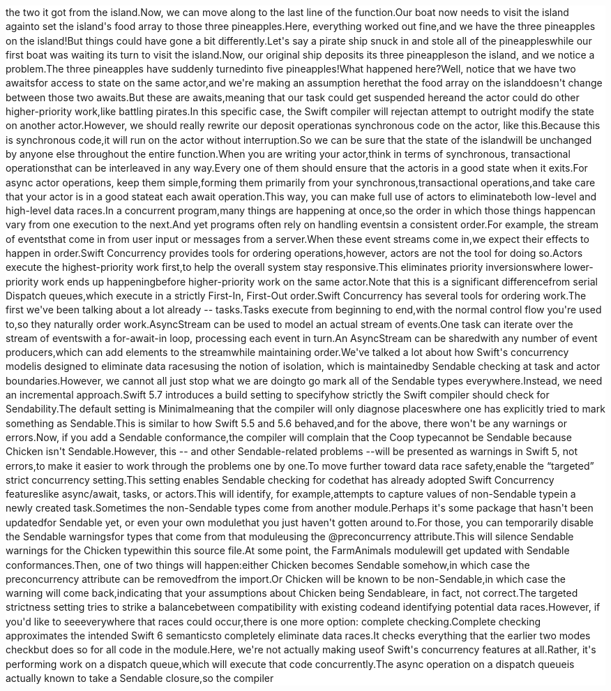 the two it got from the island.Now, we can move along to the last line of the function.Our boat now needs to visit the island againto set the island's food array to those three pineapples.Here, everything worked out fine,and we have the three pineapples on the island!But things could have gone a bit differently.Let's say a pirate ship snuck in and stole all of the pineappleswhile our first boat was waiting its turn to visit the island.Now, our original ship deposits its three pineappleson the island, and we notice a problem.The three pineapples have suddenly turnedinto five pineapples!What happened here?Well, notice that we have two awaitsfor access to state on the same actor,and we're making an assumption herethat the food array on the islanddoesn't change between those two awaits.But these are awaits,meaning that our task could get suspended hereand the actor could do other higher-priority work,like battling pirates.In this specific case, the Swift compiler will rejectan attempt to outright modify the state on another actor.However, we should really rewrite our deposit operationas synchronous code on the actor, like this.Because this is synchronous code,it will run on the actor without interruption.So we can be sure that the state of the islandwill be unchanged by anyone else throughout the entire function.When you are writing your actor,think in terms of synchronous, transactional operationsthat can be interleaved in any way.Every one of them should ensure that the actoris in a good state when it exits.For async actor operations, keep them simple,forming them primarily from your synchronous,transactional operations,and take care that your actor is in a good stateat each await operation.This way, you can make full use of actors to eliminateboth low-level and high-level data races.In a concurrent program,many things are happening at once,so the order in which those things happencan vary from one execution to the next.And yet programs often rely on handling eventsin a consistent order.For example, the stream of eventsthat come in from user input or messages from a server.When these event streams come in,we expect their effects to happen in order.Swift Concurrency provides tools for ordering operations,however, actors are not the tool for doing so.Actors execute the highest-priority work first,to help the overall system stay responsive.This eliminates priority inversionswhere lower-priority work ends up happeningbefore higher-priority work on the same actor.Note that this is a significant differencefrom serial Dispatch queues,which execute in a strictly First-In, First-Out order.Swift Concurrency has several tools for ordering work.The first we've been talking about a lot already -- tasks.Tasks execute from beginning to end,with the normal control flow you're used to,so they naturally order work.AsyncStream can be used to model an actual stream of events.One task can iterate over the stream of eventswith a for-await-in loop, processing each event in turn.An AsyncStream can be sharedwith any number of event producers,which can add elements to the streamwhile maintaining order.We've talked a lot about how Swift's concurrency modelis designed to eliminate data racesusing the notion of isolation, which is maintainedby Sendable checking at task and actor boundaries.However, we cannot all just stop what we are doingto go mark all of the Sendable types everywhere.Instead, we need an incremental approach.Swift 5.7 introduces a build setting to specifyhow strictly the Swift compiler should check for Sendability.The default setting is Minimalmeaning that the compiler will only diagnose placeswhere one has explicitly tried to mark something as Sendable.This is similar to how Swift 5.5 and 5.6 behaved,and for the above, there won't be any warnings or errors.Now, if you add a Sendable conformance,the compiler will complain that the Coop typecannot be Sendable because Chicken isn't Sendable.However, this -- and other Sendable-related problems --will be presented as warnings in Swift 5, not errors,to make it easier to work through the problems one by one.To move further toward data race safety,enable the “targeted” strict concurrency setting.This setting enables Sendable checking for codethat has already adopted Swift Concurrency featureslike async/await, tasks, or actors.This will identify, for example,attempts to capture values of non-Sendable typein a newly created task.Sometimes the non-Sendable types come from another module.Perhaps it's some package that hasn't been updatedfor Sendable yet, or even your own modulethat you just haven't gotten around to.For those, you can temporarily disable the Sendable warningsfor types that come from that moduleusing the @preconcurrency attribute.This will silence Sendable warnings for the Chicken typewithin this source file.At some point, the FarmAnimals modulewill get updated with Sendable conformances.Then, one of two things will happen:either Chicken becomes Sendable somehow,in which case the preconcurrency attribute can be removedfrom the import.Or Chicken will be known to be non-Sendable,in which case the warning will come back,indicating that your assumptions about Chicken being Sendableare, in fact, not correct.The targeted strictness setting tries to strike a balancebetween compatibility with existing codeand identifying potential data races.However, if you'd like to seeeverywhere that races could occur,there is one more option: complete checking.Complete checking approximates the intended Swift 6 semanticsto completely eliminate data races.It checks everything that the earlier two modes checkbut does so for all code in the module.Here, we're not actually making useof Swift's concurrency features at all.Rather, it's performing work on a dispatch queue,which will execute that code concurrently.The async operation on a dispatch queueis actually known to take a Sendable closure,so the compiler